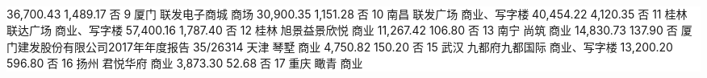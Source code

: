 36,700.43
1,489.17
否
9
厦门
联发电子商城
商场
30,900.35
1,151.28
否
10
南昌
联发广场
商业、写字楼
40,454.22
4,120.35
否
11
桂林
联达广场
商业、写字楼
57,400.16
1,787.40
否
12
桂林
旭景益景欣悦
商业
11,267.42
106.80
否
13
南宁
尚筑
商业
14,830.73
137.90
否
厦门建发股份有限公司2017年年度报告
35/26314
天津
琴墅
商业
4,750.82
150.20
否
15
武汉
九都府九都国际
商业、写字楼
13,200.20
596.80
否
16
扬州
君悦华府
商业
3,873.30
52.68
否
17
重庆
瞰青
商业